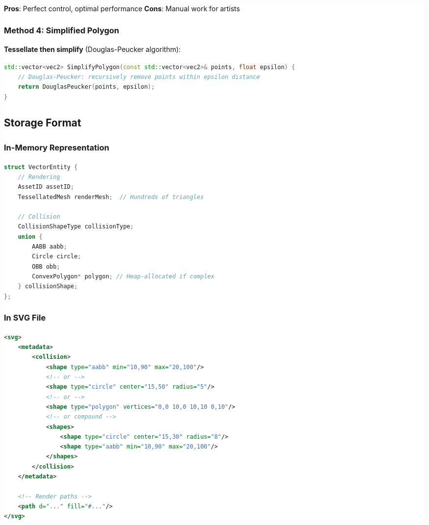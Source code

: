 **Pros**: Perfect control, optimal performance
**Cons**: Manual work for artists

### Method 4: Simplified Polygon

**Tessellate then simplify** (Douglas-Peucker algorithm):

```cpp
std::vector<vec2> SimplifyPolygon(const std::vector<vec2>& points, float epsilon) {
    // Douglas-Peucker: recursively remove points within epsilon distance
    return DouglasPeucker(points, epsilon);
}
```

## Storage Format

### In-Memory Representation

```cpp
struct VectorEntity {
    // Rendering
    AssetID assetID;
    TessellatedMesh renderMesh;  // Hundreds of triangles

    // Collision
    CollisionShapeType collisionType;
    union {
        AABB aabb;
        Circle circle;
        OBB obb;
        ConvexPolygon* polygon; // Heap-allocated if complex
    } collisionShape;
};
```

### In SVG File

```xml
<svg>
    <metadata>
        <collision>
            <shape type="aabb" min="10,90" max="20,100"/>
            <!-- or -->
            <shape type="circle" center="15,50" radius="5"/>
            <!-- or -->
            <shape type="polygon" vertices="0,0 10,0 10,10 0,10"/>
            <!-- or compound -->
            <shapes>
                <shape type="circle" center="15,30" radius="8"/>
                <shape type="aabb" min="10,90" max="20,100"/>
            </shapes>
        </collision>
    </metadata>

    <!-- Render paths -->
    <path d="..." fill="#..."/>
</svg>
```
